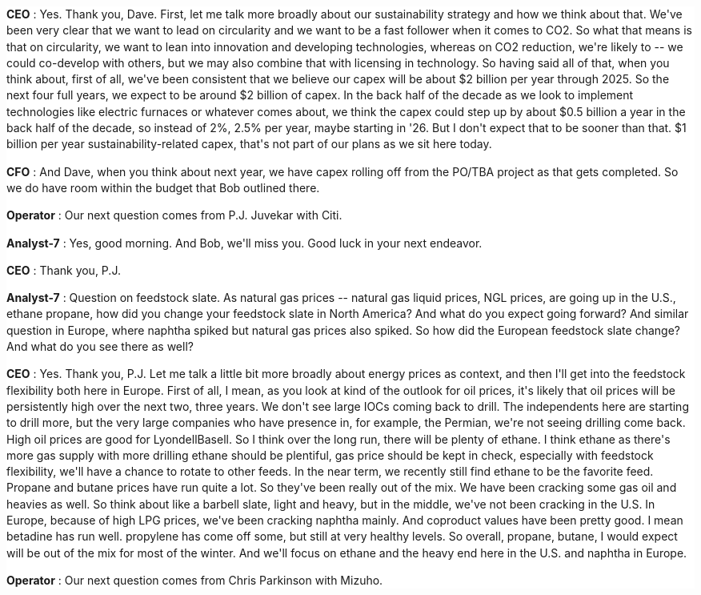 **CEO**
: Yes. Thank you, Dave. First, let me talk more broadly about our sustainability strategy and how we think about that. We've been very clear that we want to lead on circularity and we want to be a fast follower when it comes to CO2. So what that means is that on circularity, we want to lean into innovation and developing technologies, whereas on CO2 reduction, we're likely to -- we could co-develop with others, but we may also combine that with licensing in technology. So having said all of that, when you think about, first of all, we've been consistent that we believe our capex will be about $2 billion per year through 2025. So the next four full years, we expect to be around $2 billion of capex. In the back half of the decade as we look to implement technologies like electric furnaces or whatever comes about, we think the capex could step up by about $0.5 billion a year in the back half of the decade, so instead of 2%, 2.5% per year, maybe starting in '26. But I don't expect that to be sooner than that. $1 billion per year sustainability-related capex, that's not part of our plans as we sit here today.

**CFO**
: And Dave, when you think about next year, we have capex rolling off from the PO/TBA project as that gets completed. So we do have room within the budget that Bob outlined there.

**Operator**
: Our next question comes from P.J. Juvekar with Citi.

**Analyst-7**
: Yes, good morning. And Bob, we'll miss you. Good luck in your next endeavor.

**CEO**
: Thank you, P.J.

**Analyst-7**
: Question on feedstock slate. As natural gas prices -- natural gas liquid prices, NGL prices, are going up in the U.S., ethane propane, how did you change your feedstock slate in North America? And what do you expect going forward? And similar question in Europe, where naphtha spiked but natural gas prices also spiked. So how did the European feedstock slate change? And what do you see there as well?

**CEO**
: Yes. Thank you, P.J. Let me talk a little bit more broadly about energy prices as context, and then I'll get into the feedstock flexibility both here in Europe. First of all, I mean, as you look at kind of the outlook for oil prices, it's likely that oil prices will be persistently high over the next two, three years. We don't see large IOCs coming back to drill. The independents here are starting to drill more, but the very large companies who have presence in, for example, the Permian, we're not seeing drilling come back. High oil prices are good for LyondellBasell. So I think over the long run, there will be plenty of ethane. I think ethane as there's more gas supply with more drilling ethane should be plentiful, gas price should be kept in check, especially with feedstock flexibility, we'll have a chance to rotate to other feeds. In the near term, we recently still find ethane to be the favorite feed. Propane and butane prices have run quite a lot. So they've been really out of the mix. We have been cracking some gas oil and heavies as well. So think about like a barbell slate, light and heavy, but in the middle, we've not been cracking in the U.S. In Europe, because of high LPG prices, we've been cracking naphtha mainly. And coproduct values have been pretty good. I mean betadine has run well. propylene has come off some, but still at very healthy levels. So overall, propane, butane, I would expect will be out of the mix for most of the winter. And we'll focus on ethane and the heavy end here in the U.S. and naphtha in Europe.

**Operator**
: Our next question comes from Chris Parkinson with Mizuho.
